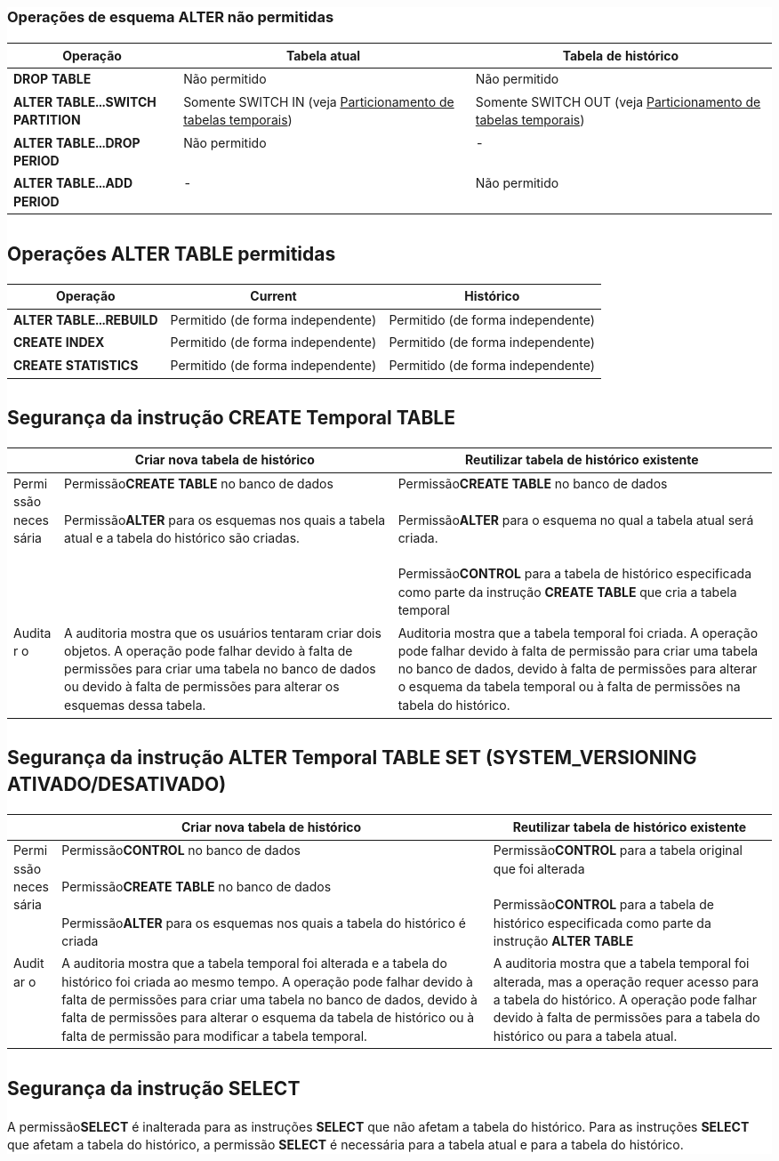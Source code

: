 ### <a name="disallowed-alter-schema-operations"></a>Operações de esquema ALTER não permitidas  
  
|Operação|Tabela atual|Tabela de histórico|  
|---------------|-------------------|-------------------|  
|**DROP TABLE**|Não permitido|Não permitido|  
|**ALTER TABLE...SWITCH PARTITION**|Somente SWITCH IN (veja [Particionamento de tabelas temporais](../../relational-databases/tables/partitioning-with-temporal-tables.md))|Somente SWITCH OUT (veja [Particionamento de tabelas temporais](../../relational-databases/tables/partitioning-with-temporal-tables.md))|  
|**ALTER TABLE...DROP PERIOD**|Não permitido|-|  
|**ALTER TABLE...ADD PERIOD**|-|Não permitido|  
  
## <a name="allowed-alter-table-operations"></a>Operações ALTER TABLE permitidas  
  
|Operação|Current|Histórico|  
|---------------|-------------|-------------|  
|**ALTER TABLE...REBUILD**|Permitido (de forma independente)|Permitido (de forma independente)|  
|**CREATE INDEX**|Permitido (de forma independente)|Permitido (de forma independente)|  
|**CREATE STATISTICS**|Permitido (de forma independente)|Permitido (de forma independente)|  
  
## <a name="security-of-the-create-temporal-table-statement"></a>Segurança da instrução CREATE Temporal TABLE  
  
||Criar nova tabela de histórico|Reutilizar tabela de histórico existente|  
|-|------------------------------|----------------------------------|  
|Permissão necessária|Permissão**CREATE TABLE** no banco de dados<br /><br /> Permissão**ALTER** para os esquemas nos quais a tabela atual e a tabela do histórico são criadas.|Permissão**CREATE TABLE** no banco de dados<br /><br /> Permissão**ALTER** para o esquema no qual a tabela atual será criada.<br /><br /> Permissão**CONTROL** para a tabela de histórico especificada como parte da instrução **CREATE TABLE** que cria a tabela temporal|  
|Auditar o|A auditoria mostra que os usuários tentaram criar dois objetos. A operação pode falhar devido à falta de permissões para criar uma tabela no banco de dados ou devido à falta de permissões para alterar os esquemas dessa tabela.|Auditoria mostra que a tabela temporal foi criada. A operação pode falhar devido à falta de permissão para criar uma tabela no banco de dados, devido à falta de permissões para alterar o esquema da tabela temporal ou à falta de permissões na tabela do histórico.|  
  
## <a name="security-of-the-alter-temporal-table-set-systemversioning-onoff-statement"></a>Segurança da instrução ALTER Temporal TABLE SET (SYSTEM_VERSIONING ATIVADO/DESATIVADO)  
  
||Criar nova tabela de histórico|Reutilizar tabela de histórico existente|  
|-|------------------------------|----------------------------------|  
|Permissão necessária|Permissão**CONTROL** no banco de dados<br /><br /> Permissão**CREATE TABLE** no banco de dados<br /><br /> Permissão**ALTER** para os esquemas nos quais a tabela do histórico é criada|Permissão**CONTROL** para a tabela original que foi alterada<br /><br /> Permissão**CONTROL** para a tabela de histórico especificada como parte da instrução **ALTER TABLE**|  
|Auditar o|A auditoria mostra que a tabela temporal foi alterada e a tabela do histórico foi criada ao mesmo tempo. A operação pode falhar devido à falta de permissões para criar uma tabela no banco de dados, devido à falta de permissões para alterar o esquema da tabela de histórico ou à falta de permissão para modificar a tabela temporal.|A auditoria mostra que a tabela temporal foi alterada, mas a operação requer acesso para a tabela do histórico. A operação pode falhar devido à falta de permissões para a tabela do histórico ou para a tabela atual.|  
  
## <a name="security-of-select-statement"></a>Segurança da instrução SELECT  
 A permissão**SELECT** é inalterada para as instruções **SELECT** que não afetam a tabela do histórico. Para as instruções **SELECT** que afetam a tabela do histórico, a permissão **SELECT** é necessária para a tabela atual e para a tabela do histórico.  
  
